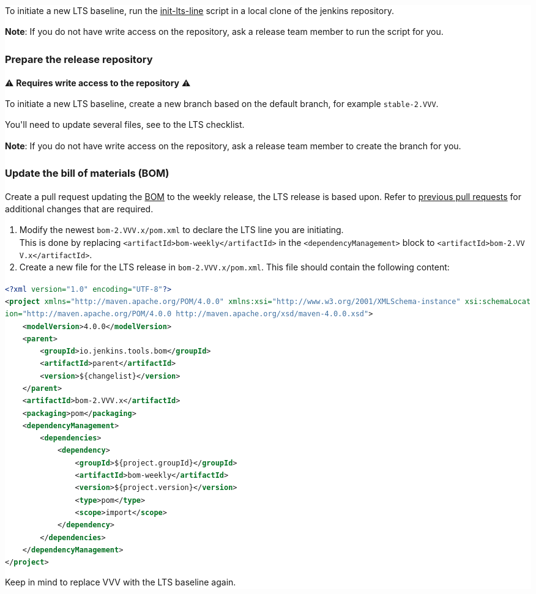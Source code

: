 To initiate a new LTS baseline, run the [init-lts-line](https://github.com/jenkins-infra/release/blob/master/tools/init-lts-line) script in a local clone of the jenkins repository.

**Note**: If you do not have write access on the repository, ask a release team member to run the script for you.

### Prepare the release repository
⚠️ **Requires write access to the repository** ⚠️

To initiate a new LTS baseline, create a new branch based on the default branch, for example `stable-2.VVV`.

You'll need to update several files, see to the LTS checklist.

**Note**: If you do not have write access on the repository, ask a release team member to create the branch for you.

### Update the bill of materials (BOM)

Create a pull request updating the [BOM](https://github.com/jenkinsci/bom) to the weekly release, the LTS release is based upon.
Refer to [previous pull requests](https://github.com/jenkinsci/bom/pulls?q=is%3Apr+is%3Aclosed+Add+release+line+remove) for additional changes that are required.

1. Modify the newest `bom-2.VVV.x/pom.xml` to declare the LTS line you are initiating.  
This is done by replacing `<artifactId>bom-weekly</artifactId>` in the `<dependencyManagement>` block to `<artifactId>bom-2.VVV.x</artifactId>`.  
2. Create a new file for the LTS release in `bom-2.VVV.x/pom.xml`. This file should contain the following content:
```xml
<?xml version="1.0" encoding="UTF-8"?>
<project xmlns="http://maven.apache.org/POM/4.0.0" xmlns:xsi="http://www.w3.org/2001/XMLSchema-instance" xsi:schemaLocation="http://maven.apache.org/POM/4.0.0 http://maven.apache.org/xsd/maven-4.0.0.xsd">
    <modelVersion>4.0.0</modelVersion>
    <parent>
        <groupId>io.jenkins.tools.bom</groupId>
        <artifactId>parent</artifactId>
        <version>${changelist}</version>
    </parent>
    <artifactId>bom-2.VVV.x</artifactId>
    <packaging>pom</packaging>
    <dependencyManagement>
        <dependencies>
            <dependency>
                <groupId>${project.groupId}</groupId>
                <artifactId>bom-weekly</artifactId>
                <version>${project.version}</version>
                <type>pom</type>
                <scope>import</scope>
            </dependency>
        </dependencies>
    </dependencyManagement>
</project>
```
Keep in mind to replace VVV with the LTS baseline again.
